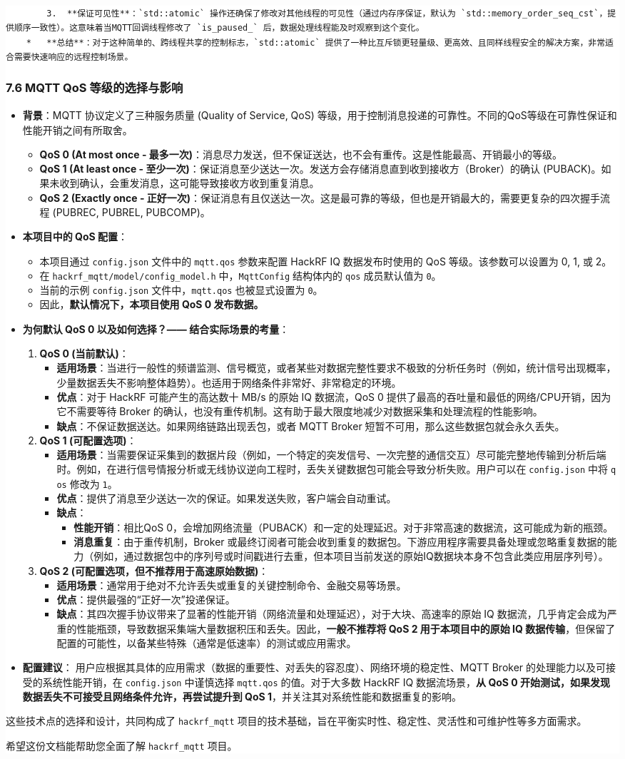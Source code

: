             3.  **保证可见性**：`std::atomic` 操作还确保了修改对其他线程的可见性（通过内存序保证，默认为 `std::memory_order_seq_cst`，提供顺序一致性）。这意味着当MQTT回调线程修改了 `is_paused_` 后，数据处理线程能及时观察到这个变化。
        *   **总结**：对于这种简单的、跨线程共享的控制标志，`std::atomic` 提供了一种比互斥锁更轻量级、更高效、且同样线程安全的解决方案，非常适合需要快速响应的远程控制场景。

### 7.6 MQTT QoS 等级的选择与影响

*   **背景**：MQTT 协议定义了三种服务质量 (Quality of Service, QoS) 等级，用于控制消息投递的可靠性。不同的QoS等级在可靠性保证和性能开销之间有所取舍。
    *   **QoS 0 (At most once - 最多一次)**：消息尽力发送，但不保证送达，也不会有重传。这是性能最高、开销最小的等级。
    *   **QoS 1 (At least once - 至少一次)**：保证消息至少送达一次。发送方会存储消息直到收到接收方（Broker）的确认 (PUBACK)。如果未收到确认，会重发消息，这可能导致接收方收到重复消息。
    *   **QoS 2 (Exactly once - 正好一次)**：保证消息有且仅送达一次。这是最可靠的等级，但也是开销最大的，需要更复杂的四次握手流程 (PUBREC, PUBREL, PUBCOMP)。

*   **本项目中的 QoS 配置**：
    *   本项目通过 `config.json` 文件中的 `mqtt.qos` 参数来配置 HackRF IQ 数据发布时使用的 QoS 等级。该参数可以设置为 0, 1, 或 2。
    *   在 `hackrf_mqtt/model/config_model.h` 中，`MqttConfig` 结构体内的 `qos` 成员默认值为 `0`。
    *   当前的示例 `config.json` 文件中，`mqtt.qos` 也被显式设置为 `0`。
    *   因此，**默认情况下，本项目使用 QoS 0 发布数据。**

*   **为何默认 QoS 0 以及如何选择？—— 结合实际场景的考量**：
    1.  **QoS 0 (当前默认)**：
        *   **适用场景**：当进行一般性的频谱监测、信号概览，或者某些对数据完整性要求不极致的分析任务时（例如，统计信号出现概率，少量数据丢失不影响整体趋势）。也适用于网络条件非常好、非常稳定的环境。
        *   **优点**：对于 HackRF 可能产生的高达数十 MB/s 的原始 IQ 数据流，QoS 0 提供了最高的吞吐量和最低的网络/CPU开销，因为它不需要等待 Broker 的确认，也没有重传机制。这有助于最大限度地减少对数据采集和处理流程的性能影响。
        *   **缺点**：不保证数据送达。如果网络链路出现丢包，或者 MQTT Broker 短暂不可用，那么这些数据包就会永久丢失。
    2.  **QoS 1 (可配置选项)**：
        *   **适用场景**：当需要保证采集到的数据片段（例如，一个特定的突发信号、一次完整的通信交互）尽可能完整地传输到分析后端时。例如，在进行信号情报分析或无线协议逆向工程时，丢失关键数据包可能会导致分析失败。用户可以在 `config.json` 中将 `qos` 修改为 `1`。
        *   **优点**：提供了消息至少送达一次的保证。如果发送失败，客户端会自动重试。
        *   **缺点**：
            *   **性能开销**：相比QoS 0，会增加网络流量（PUBACK）和一定的处理延迟。对于非常高速的数据流，这可能成为新的瓶颈。
            *   **消息重复**：由于重传机制，Broker 或最终订阅者可能会收到重复的数据包。下游应用程序需要具备处理或忽略重复数据的能力（例如，通过数据包中的序列号或时间戳进行去重，但本项目当前发送的原始IQ数据块本身不包含此类应用层序列号）。
    3.  **QoS 2 (可配置选项，但不推荐用于高速原始数据)**：
        *   **适用场景**：通常用于绝对不允许丢失或重复的关键控制命令、金融交易等场景。
        *   **优点**：提供最强的“正好一次”投递保证。
        *   **缺点**：其四次握手协议带来了显著的性能开销（网络流量和处理延迟），对于大块、高速率的原始 IQ 数据流，几乎肯定会成为严重的性能瓶颈，导致数据采集端大量数据积压和丢失。因此，**一般不推荐将 QoS 2 用于本项目中的原始 IQ 数据传输**，但保留了配置的可能性，以备某些特殊（通常是低速率）的测试或应用需求。

*   **配置建议**：
    用户应根据其具体的应用需求（数据的重要性、对丢失的容忍度）、网络环境的稳定性、MQTT Broker 的处理能力以及可接受的系统性能开销，在 `config.json` 中谨慎选择 `mqtt.qos` 的值。对于大多数 HackRF IQ 数据流场景，**从 QoS 0 开始测试，如果发现数据丢失不可接受且网络条件允许，再尝试提升到 QoS 1**，并关注其对系统性能和数据重复的影响。

这些技术点的选择和设计，共同构成了 `hackrf_mqtt` 项目的技术基础，旨在平衡实时性、稳定性、灵活性和可维护性等多方面需求。

希望这份文档能帮助您全面了解 `hackrf_mqtt` 项目。
